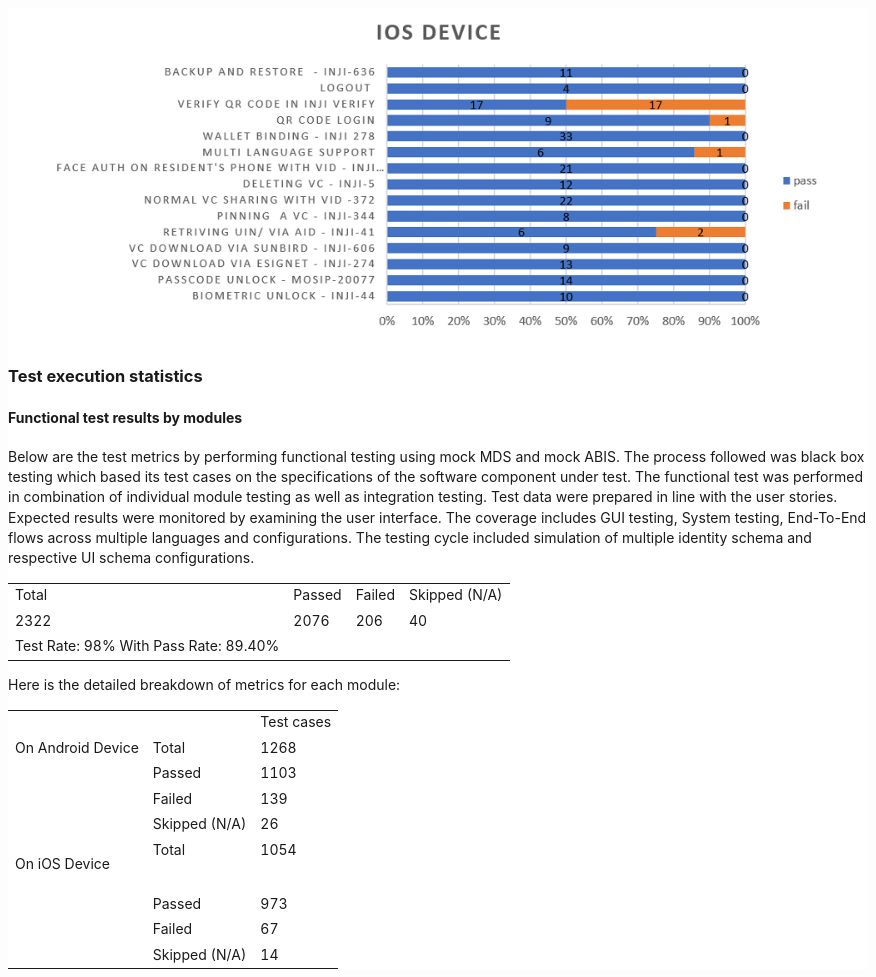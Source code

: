 <figure><img src="../../../.gitbook/assets/Inji_Mobile_Releases_0.13.0_Test_Report_Feature_Health_On_IOS.png" alt=""><figcaption></figcaption></figure>

### Test execution statistics

#### Functional test results by modules <a href="#id-2s8eyo1" id="id-2s8eyo1"></a>

Below are the test metrics by performing functional testing using mock MDS and mock ABIS. The process followed was black box testing which based its test cases on the specifications of the software component under test. The functional test was performed in combination of individual module testing as well as integration testing. Test data were prepared in line with the user stories. Expected results were monitored by examining the user interface. The coverage includes GUI testing, System testing, End-To-End flows across multiple languages and configurations. The testing cycle included simulation of multiple identity schema and respective UI schema configurations.

&#x20;

|                                       |        |        |               |
| ------------------------------------- | ------ | ------ | ------------- |
| Total                                 | Passed | Failed | Skipped (N/A) |
| 2322                                  | 2076   | 206    | 40            |
| Test Rate: 98% With Pass Rate: 89.40% |        |        |               |



Here is the detailed breakdown of metrics for each module:

|                                               |               |            |
| --------------------------------------------- | ------------- | ---------- |
|                                               |               | Test cases |
| On Android Device                             | Total         | 1268       |
|                                               | Passed        | 1103       |
|                                               | Failed        | 139        |
|                                               | Skipped (N/A) | 26         |
| <p> </p><p> On iOS Device</p><p> </p><p> </p> | Total         | 1054       |
|                                               | Passed        | 973        |
|                                               | Failed        | 67         |
|                                               | Skipped (N/A) | 14         |
